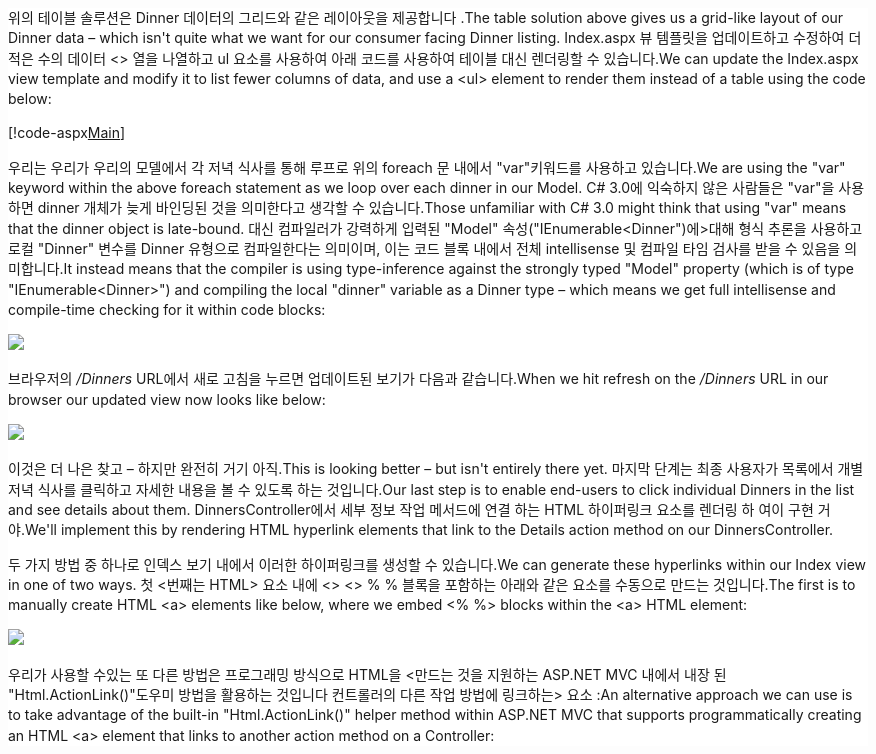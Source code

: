 <span data-ttu-id="1b4c0-258">위의 테이블 솔루션은 Dinner 데이터의 그리드와 같은 레이아웃을 제공합니다 .</span><span class="sxs-lookup"><span data-stu-id="1b4c0-258">The table solution above gives us a grid-like layout of our Dinner data – which isn't quite what we want for our consumer facing Dinner listing.</span></span> <span data-ttu-id="1b4c0-259">Index.aspx 뷰 템플릿을 업데이트하고 수정하여 더 적은 수의 데이터 &lt;&gt; 열을 나열하고 ul 요소를 사용하여 아래 코드를 사용하여 테이블 대신 렌더링할 수 있습니다.</span><span class="sxs-lookup"><span data-stu-id="1b4c0-259">We can update the Index.aspx view template and modify it to list fewer columns of data, and use a &lt;ul&gt; element to render them instead of a table using the code below:</span></span>

[!code-aspx[Main](use-controllers-and-views-to-implement-a-listingdetails-ui/samples/sample10.aspx)]

<span data-ttu-id="1b4c0-260">우리는 우리가 우리의 모델에서 각 저녁 식사를 통해 루프로 위의 foreach 문 내에서 "var"키워드를 사용하고 있습니다.</span><span class="sxs-lookup"><span data-stu-id="1b4c0-260">We are using the "var" keyword within the above foreach statement as we loop over each dinner in our Model.</span></span> <span data-ttu-id="1b4c0-261">C# 3.0에 익숙하지 않은 사람들은 "var"을 사용하면 dinner 개체가 늦게 바인딩된 것을 의미한다고 생각할 수 있습니다.</span><span class="sxs-lookup"><span data-stu-id="1b4c0-261">Those unfamiliar with C# 3.0 might think that using "var" means that the dinner object is late-bound.</span></span> <span data-ttu-id="1b4c0-262">대신 컴파일러가 강력하게 입력된 "Model" 속성("IEnumerable&lt;Dinner")에&gt;대해 형식 추론을 사용하고 로컬 "Dinner" 변수를 Dinner 유형으로 컴파일한다는 의미이며, 이는 코드 블록 내에서 전체 intellisense 및 컴파일 타임 검사를 받을 수 있음을 의미합니다.</span><span class="sxs-lookup"><span data-stu-id="1b4c0-262">It instead means that the compiler is using type-inference against the strongly typed "Model" property (which is of type "IEnumerable&lt;Dinner&gt;") and compiling the local "dinner" variable as a Dinner type – which means we get full intellisense and compile-time checking for it within code blocks:</span></span>

![](use-controllers-and-views-to-implement-a-listingdetails-ui/_static/image21.png)

<span data-ttu-id="1b4c0-263">브라우저의 */Dinners* URL에서 새로 고침을 누르면 업데이트된 보기가 다음과 같습니다.</span><span class="sxs-lookup"><span data-stu-id="1b4c0-263">When we hit refresh on the */Dinners* URL in our browser our updated view now looks like below:</span></span>

![](use-controllers-and-views-to-implement-a-listingdetails-ui/_static/image22.png)

<span data-ttu-id="1b4c0-264">이것은 더 나은 찾고 – 하지만 완전히 거기 아직.</span><span class="sxs-lookup"><span data-stu-id="1b4c0-264">This is looking better – but isn't entirely there yet.</span></span> <span data-ttu-id="1b4c0-265">마지막 단계는 최종 사용자가 목록에서 개별 저녁 식사를 클릭하고 자세한 내용을 볼 수 있도록 하는 것입니다.</span><span class="sxs-lookup"><span data-stu-id="1b4c0-265">Our last step is to enable end-users to click individual Dinners in the list and see details about them.</span></span> <span data-ttu-id="1b4c0-266">DinnersController에서 세부 정보 작업 메서드에 연결 하는 HTML 하이퍼링크 요소를 렌더링 하 여이 구현 거 야.</span><span class="sxs-lookup"><span data-stu-id="1b4c0-266">We'll implement this by rendering HTML hyperlink elements that link to the Details action method on our DinnersController.</span></span>

<span data-ttu-id="1b4c0-267">두 가지 방법 중 하나로 인덱스 보기 내에서 이러한 하이퍼링크를 생성할 수 있습니다.</span><span class="sxs-lookup"><span data-stu-id="1b4c0-267">We can generate these hyperlinks within our Index view in one of two ways.</span></span> <span data-ttu-id="1b4c0-268">첫 &lt;번째는 HTML&gt; 요소 내에 &lt;&gt; &lt;&gt; % % 블록을 포함하는 아래와 같은 요소를 수동으로 만드는 것입니다.</span><span class="sxs-lookup"><span data-stu-id="1b4c0-268">The first is to manually create HTML &lt;a&gt; elements like below, where we embed &lt;% %&gt; blocks within the &lt;a&gt; HTML element:</span></span>

![](use-controllers-and-views-to-implement-a-listingdetails-ui/_static/image23.png)

<span data-ttu-id="1b4c0-269">우리가 사용할 수있는 또 다른 방법은 프로그래밍 방식으로 HTML을 &lt;만드는 것을 지원하는 ASP.NET MVC 내에서 내장 된 "Html.ActionLink()"도우미 방법을 활용하는 것입니다 컨트롤러의 다른 작업 방법에 링크하는&gt; 요소 :</span><span class="sxs-lookup"><span data-stu-id="1b4c0-269">An alternative approach we can use is to take advantage of the built-in "Html.ActionLink()" helper method within ASP.NET MVC that supports programmatically creating an HTML &lt;a&gt; element that links to another action method on a Controller:</span></span>
